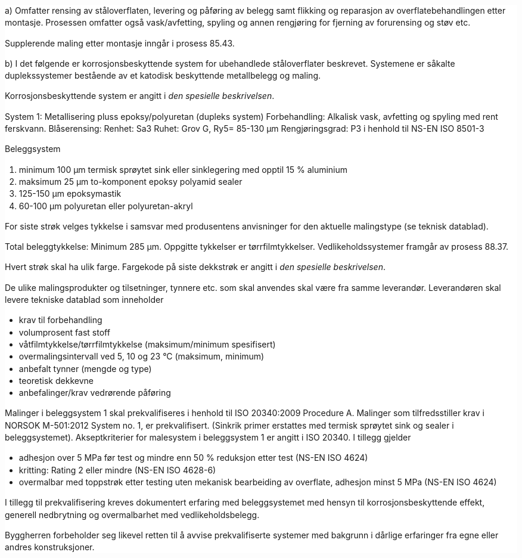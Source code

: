 a) Omfatter rensing av ståloverflaten, levering og påføring av belegg samt flikking og reparasjon av overflatebehandlingen etter montasje. Prosessen omfatter også vask/avfetting, spyling og annen rengjøring for fjerning av forurensing og støv etc.

Supplerende maling etter montasje inngår i prosess 85.43.

b) I det følgende er korrosjonsbeskyttende system for ubehandlede ståloverflater beskrevet. Systemene er såkalte duplekssystemer bestående av et katodisk beskyttende metallbelegg og maling.

Korrosjonsbeskyttende system er angitt i *den spesielle beskrivelsen*.

System 1: Metallisering pluss epoksy/polyuretan (dupleks system)
Forbehandling:  Alkalisk vask, avfetting og spyling med rent ferskvann. 
Blåserensing:  Renhet: Sa3
Ruhet: Grov G, Ry5= 85-130 µm
Rengjøringsgrad:  P3 i henhold til NS-EN ISO 8501-3
 
Beleggsystem
1.  minimum 100 µm termisk sprøytet sink eller sinklegering med opptil 15 % aluminium
2.  maksimum 25 µm to-komponent epoksy polyamid sealer
3.  125-150 µm epoksymastik
4.  60-100 µm polyuretan eller polyuretan-akryl

For siste strøk velges tykkelse i samsvar med produsentens anvisninger for den aktuelle malingstype (se teknisk datablad).

Total beleggtykkelse: Minimum 285 µm. Oppgitte tykkelser er tørrfilmtykkelser. Vedlikeholdssystemer framgår av prosess 88.37.

Hvert strøk skal ha ulik farge. Fargekode på siste dekkstrøk er angitt i *den spesielle beskrivelsen*.

De ulike malingsprodukter og tilsetninger, tynnere etc. som skal anvendes skal være fra samme leverandør. Leverandøren skal levere tekniske datablad som inneholder
-  krav til forbehandling
-  volumprosent fast stoff
-  våtfilmtykkelse/tørrfilmtykkelse (maksimum/minimum spesifisert)
-  overmalingsintervall ved 5, 10 og 23 °C (maksimum, minimum)
-  anbefalt tynner (mengde og type)
-  teoretisk dekkevne
-  anbefalinger/krav vedrørende påføring

Malinger i beleggsystem 1 skal prekvalifiseres i henhold til ISO 20340:2009 Procedure A. Malinger som tilfredsstiller krav i NORSOK M-501:2012 System no. 1, er prekvalifisert. (Sinkrik primer erstattes med termisk sprøytet sink og sealer i beleggsystemet). Akseptkriterier for malesystem i beleggsystem 1 er angitt i ISO 20340. I tillegg gjelder
-  adhesjon over 5 MPa før test og mindre enn 50 % reduksjon etter test (NS-EN ISO 4624)
-  kritting: Rating 2 eller mindre (NS-EN ISO 4628-6)
-  overmalbar med toppstrøk etter testing uten mekanisk bearbeiding av overflate, adhesjon minst 5 MPa (NS-EN ISO 4624)

I tillegg til prekvalifisering kreves dokumentert erfaring med beleggsystemet med hensyn til korrosjonsbeskyttende effekt, generell nedbrytning og overmalbarhet med vedlikeholdsbelegg.

Byggherren forbeholder seg likevel retten til å avvise prekvalifiserte systemer med bakgrunn i dårlige erfaringer fra egne eller andres konstruksjoner.
